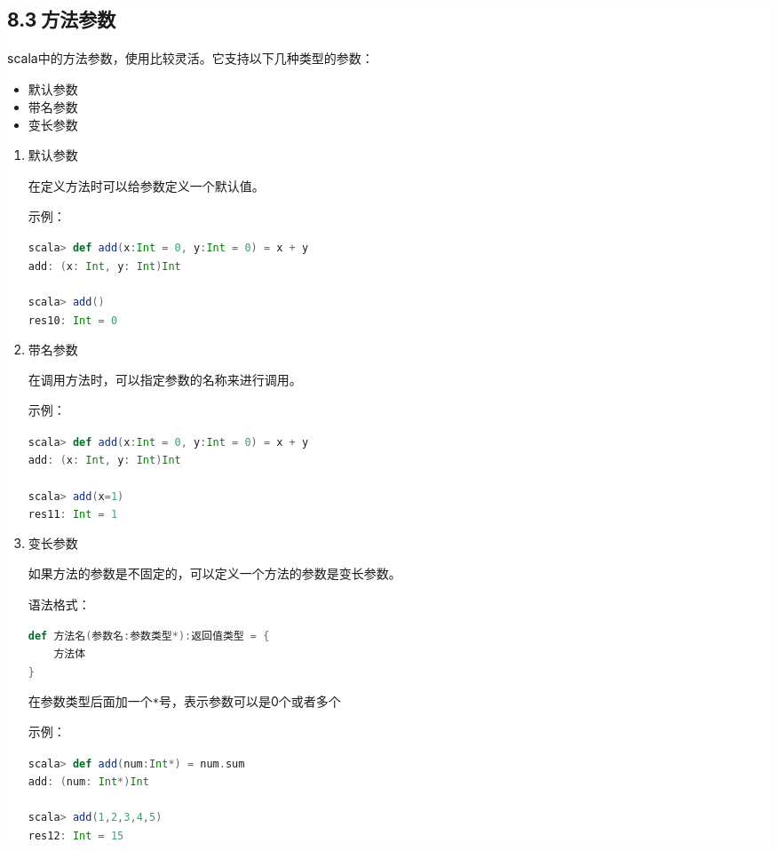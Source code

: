 ## 8.3 方法参数

scala中的方法参数，使用比较灵活。它支持以下几种类型的参数：

- 默认参数
- 带名参数
- 变长参数

1. 默认参数

   在定义方法时可以给参数定义一个默认值。

   示例：

   ```scala
   scala> def add(x:Int = 0, y:Int = 0) = x + y
   add: (x: Int, y: Int)Int
   
   scala> add()
   res10: Int = 0
   ```

2. 带名参数

   在调用方法时，可以指定参数的名称来进行调用。

   示例：

   ```scala
   scala> def add(x:Int = 0, y:Int = 0) = x + y
   add: (x: Int, y: Int)Int
   
   scala> add(x=1)
   res11: Int = 1
   ```

3. 变长参数

   如果方法的参数是不固定的，可以定义一个方法的参数是变长参数。

   语法格式：

   ```scala
   def 方法名(参数名:参数类型*):返回值类型 = {
       方法体
   }
   ```

   在参数类型后面加一个`*`号，表示参数可以是0个或者多个

   示例：

   ```scala
   scala> def add(num:Int*) = num.sum
   add: (num: Int*)Int
   
   scala> add(1,2,3,4,5)
   res12: Int = 15
   ```
